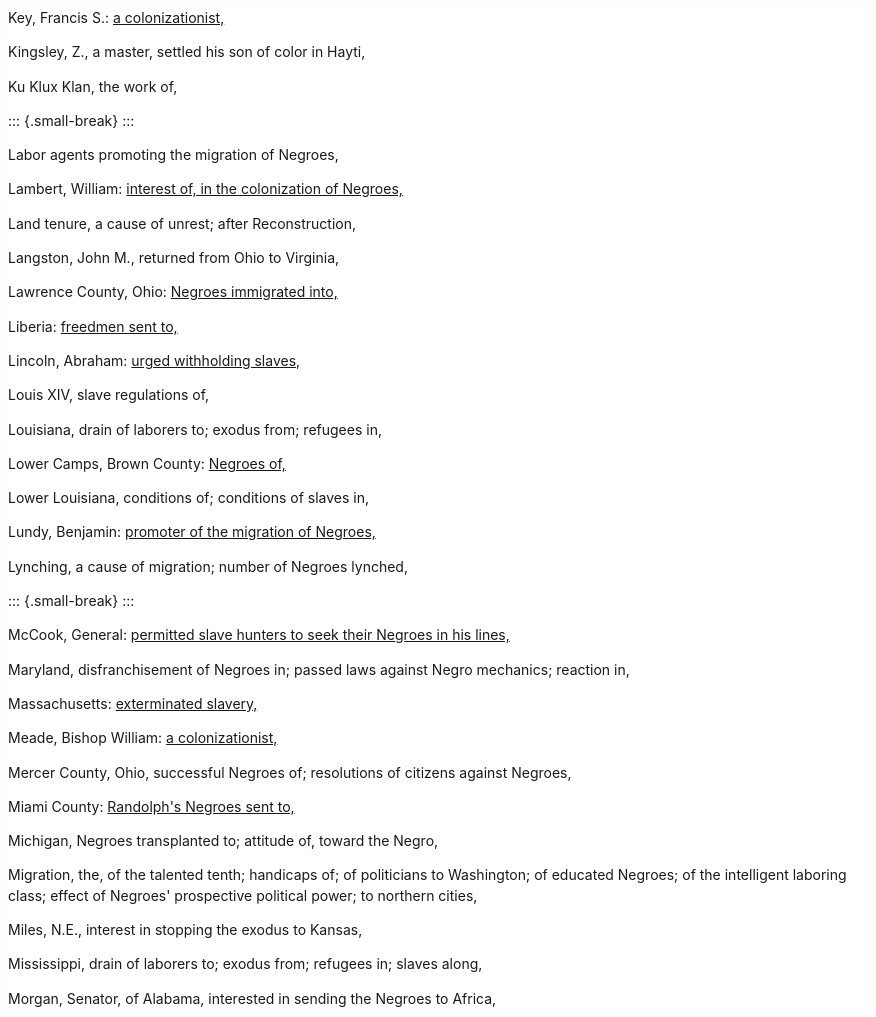 Key, Francis S.: [a colonizationist,](chapter-04.md#francis-key-colonization)

Kingsley, Z., a master, settled his son of color in Hayti,

Ku Klux Klan, the work of,

::: {.small-break}
::: 


Labor agents promoting the migration of Negroes,

Lambert, William: [interest of, in the colonization of Negroes,](chapter-04.md#william-lambert-council)

Land tenure, a cause of unrest; after Reconstruction,

Langston, John M., returned from Ohio to Virginia,

Lawrence County, Ohio: [Negroes immigrated into,](chapter-03.md#lawrence-county-ohio)

Liberia: [freedmen sent to,](chapter-02.md#liberia-freedmen)

Lincoln, Abraham: [urged withholding slaves,](chapter-06.md#lincoln-urge)

Louis XIV, slave regulations of,

Louisiana, drain of laborers to; exodus from; refugees in,

Lower Camps, Brown County: [Negroes of,](chapter-02.md#lower-camps-brown)

Lower Louisiana, conditions of; conditions of slaves in,

Lundy, Benjamin: [promoter of the migration of Negroes,](chapter-02.md#benjamin-lundy-tennessee)

Lynching, a cause of migration; number of Negroes lynched,

::: {.small-break}
::: 


McCook, General: [permitted slave hunters to seek their Negroes in his lines,](chapter-06.md#general-mccook-hunters)

Maryland, disfranchisement of Negroes in; passed laws against Negro mechanics; reaction in,

Massachusetts: [exterminated slavery,](chapter-01.md#massachusetts-exterminate)

Meade, Bishop William: [a colonizationist,](chapter-04.md#bishop-william-meade)

Mercer County, Ohio, successful Negroes of; resolutions of citizens against Negroes,

Miami County: [Randolph's Negroes sent to,](chapter-02.md#miami-county-freemen)

Michigan, Negroes transplanted to; attitude of, toward the Negro,

Migration, the, of the talented tenth; handicaps of; of politicians to Washington; of educated Negroes; of the intelligent laboring class; effect of Negroes' prospective political power; to northern cities,

Miles, N.E., interest in stopping the exodus to Kansas,

Mississippi, drain of laborers to; exodus from; refugees in; slaves along,

Morgan, Senator, of Alabama, interested in sending the Negroes to Africa,
